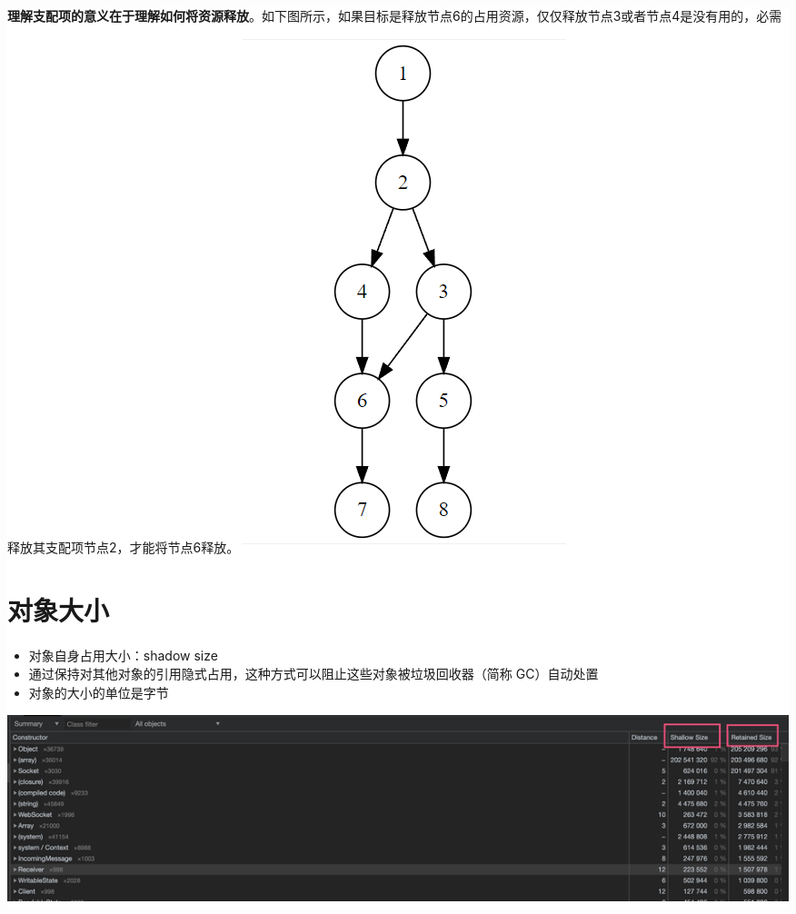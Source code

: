 **理解支配项的意义在于理解如何将资源释放**。如下图所示，如果目标是释放节点6的占用资源，仅仅释放节点3或者节点4是没有用的，必需释放其支配项节点2，才能将节点6释放。
![](2022-10-29-11-50-15.png)


# 对象大小

- 对象自身占用大小：shadow size
- 通过保持对其他对象的引用隐式占用，这种方式可以阻止这些对象被垃圾回收器（简称 GC）自动处置
- 对象的大小的单位是字节

![](2022-10-29-11-50-27.png)
